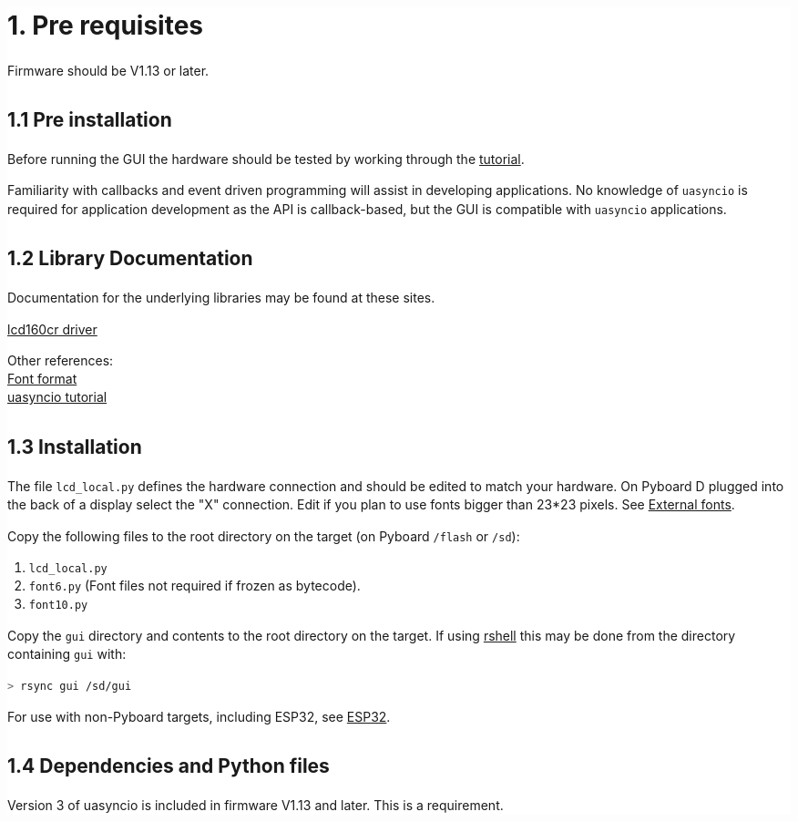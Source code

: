 # 1. Pre requisites

Firmware should be V1.13 or later.

## 1.1 Pre installation

Before running the GUI the hardware should be tested by working through the
[tutorial](https://docs.micropython.org/en/latest/pyboard/pyboard/tutorial/lcd160cr_skin.html).

Familiarity with callbacks and event driven programming will assist in
developing applications. No knowledge of `uasyncio` is required for application
development as the API is callback-based, but the GUI is compatible with
`uasyncio` applications.

## 1.2 Library Documentation

Documentation for the underlying libraries may be found at these sites.  

[lcd160cr driver](http://docs.micropython.org/en/latest/pyboard/library/lcd160cr.html#touch-screen-methods)  

Other references:  
[Font format](https://github.com/peterhinch/micropython-font-to-py)  
[uasyncio tutorial](https://github.com/peterhinch/micropython-async/blob/master/v3/docs/TUTORIAL.md)  

## 1.3 Installation

The file `lcd_local.py` defines the hardware connection and should be edited to
match your hardware. On Pyboard D plugged into the back of a display select the
"X" connection. Edit if you plan to use fonts bigger than 23*23 pixels. See
[External fonts](./README.md#81-external-fonts).

Copy the following files to the root directory on the target (on Pyboard
`/flash` or `/sd`):
 1. `lcd_local.py`
 2. `font6.py` (Font files not required if frozen as bytecode).
 3. `font10.py`

Copy the `gui` directory and contents to the root directory on the target. If
using [rshell](https://github.com/dhylands/rshell) this may be done from the
directory containing `gui` with:
```bash
> rsync gui /sd/gui
```

For use with non-Pyboard targets, including ESP32, see 
[ESP32](./README.md#11-esp32).

## 1.4 Dependencies and Python files

Version 3 of uasyncio is included in firmware V1.13 and later. This is a
requirement.
